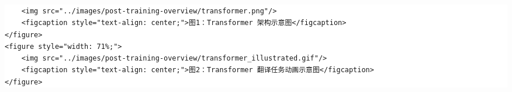         <img src="../images/post-training-overview/transformer.png"/>
        <figcaption style="text-align: center;">图1：Transformer 架构示意图</figcaption>
    </figure>
    <figure style="width: 71%;">
        <img src="../images/post-training-overview/transformer_illustrated.gif"/>
        <figcaption style="text-align: center;">图2：Transformer 翻译任务动画示意图</figcaption>
    </figure>
</div>
